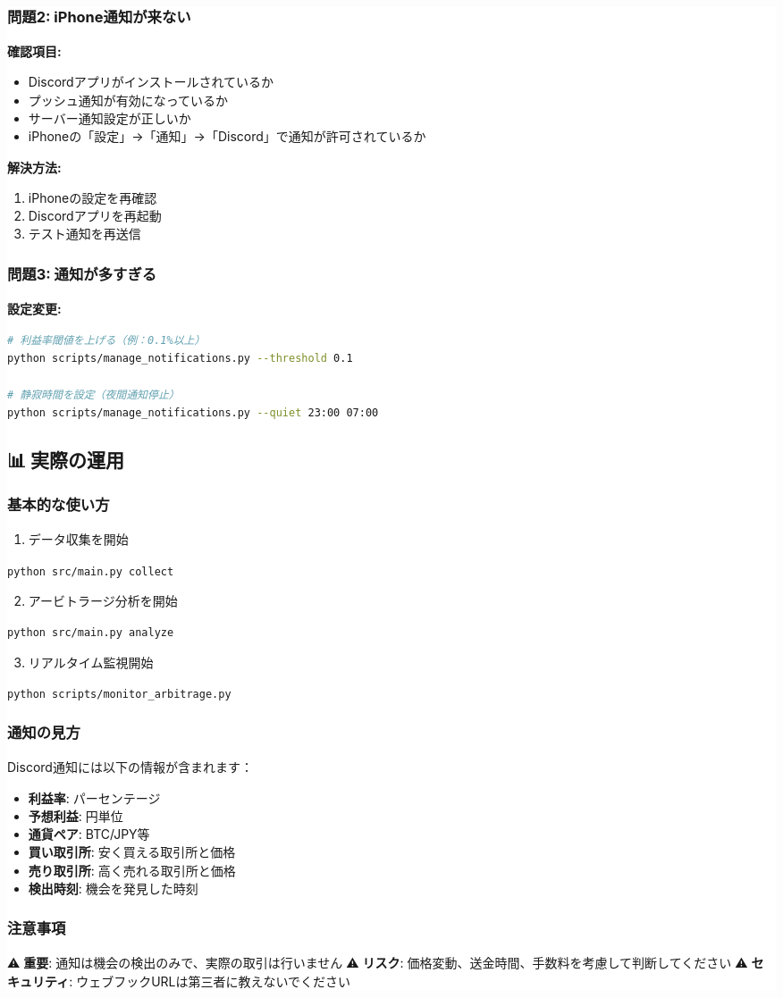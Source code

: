 ### 問題2: iPhone通知が来ない
**確認項目:**
- Discordアプリがインストールされているか
- プッシュ通知が有効になっているか
- サーバー通知設定が正しいか
- iPhoneの「設定」→「通知」→「Discord」で通知が許可されているか

**解決方法:**
1. iPhoneの設定を再確認
2. Discordアプリを再起動
3. テスト通知を再送信

### 問題3: 通知が多すぎる
**設定変更:**
```bash
# 利益率閾値を上げる（例：0.1%以上）
python scripts/manage_notifications.py --threshold 0.1

# 静寂時間を設定（夜間通知停止）
python scripts/manage_notifications.py --quiet 23:00 07:00
```

## 📊 実際の運用

### 基本的な使い方
1. データ収集を開始
```bash
python src/main.py collect
```

2. アービトラージ分析を開始
```bash
python src/main.py analyze
```

3. リアルタイム監視開始
```bash
python scripts/monitor_arbitrage.py
```

### 通知の見方
Discord通知には以下の情報が含まれます：
- **利益率**: パーセンテージ
- **予想利益**: 円単位
- **通貨ペア**: BTC/JPY等
- **買い取引所**: 安く買える取引所と価格
- **売り取引所**: 高く売れる取引所と価格
- **検出時刻**: 機会を発見した時刻

### 注意事項
⚠️ **重要**: 通知は機会の検出のみで、実際の取引は行いません
⚠️ **リスク**: 価格変動、送金時間、手数料を考慮して判断してください
⚠️ **セキュリティ**: ウェブフックURLは第三者に教えないでください
